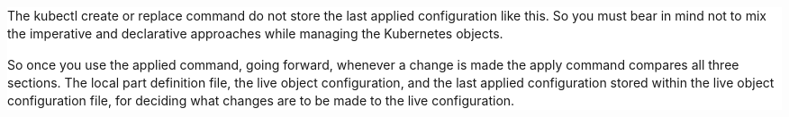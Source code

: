 The kubectl create or replace command do not store the last applied configuration like this. So you must bear in mind not to mix the imperative and declarative approaches while managing the Kubernetes objects.

So once you use the applied command, going forward, whenever a change is made the apply command compares all three sections. The local part definition file, the live object configuration, and the last applied configuration stored within the live object configuration file, for deciding what changes are to be made
to the live configuration.